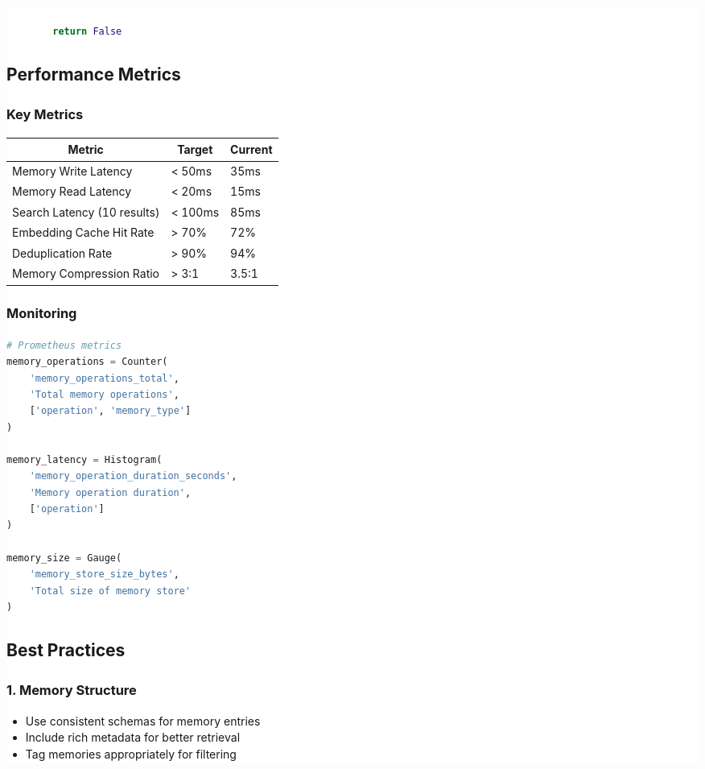 ```python
        
        return False
```

## Performance Metrics

### Key Metrics

| Metric | Target | Current |
|--------|--------|----------|
| Memory Write Latency | < 50ms | 35ms |
| Memory Read Latency | < 20ms | 15ms |
| Search Latency (10 results) | < 100ms | 85ms |
| Embedding Cache Hit Rate | > 70% | 72% |
| Deduplication Rate | > 90% | 94% |
| Memory Compression Ratio | > 3:1 | 3.5:1 |

### Monitoring

```python
# Prometheus metrics
memory_operations = Counter(
    'memory_operations_total',
    'Total memory operations',
    ['operation', 'memory_type']
)

memory_latency = Histogram(
    'memory_operation_duration_seconds',
    'Memory operation duration',
    ['operation']
)

memory_size = Gauge(
    'memory_store_size_bytes',
    'Total size of memory store'
)
```

## Best Practices

### 1. Memory Structure
- Use consistent schemas for memory entries
- Include rich metadata for better retrieval
- Tag memories appropriately for filtering
